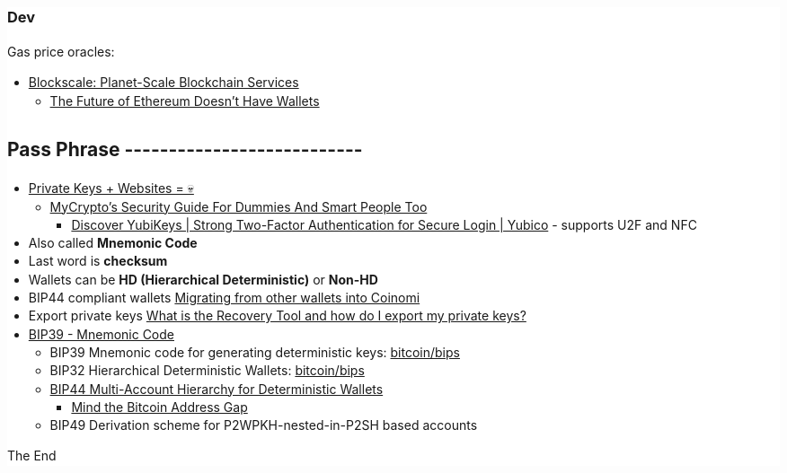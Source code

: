 ### Dev

Gas price oracles:
* [Blockscale: Planet-Scale Blockchain Services](https://blockscale.net/)
    * [The Future of Ethereum Doesn’t Have Wallets](https://medium.com/mycrypto/the-future-of-ethereum-doesnt-have-wallets-232fcee708bf)

## Pass Phrase ---------------------------

* [Private Keys + Websites = 💀](https://medium.com/mycrypto/private-keys-websites-aa85b42113a0)
    * [MyCrypto’s Security Guide For Dummies And Smart People Too](https://medium.com/mycrypto/mycryptos-security-guide-for-dummies-and-smart-people-too-ab178299c82e)
        * [Discover YubiKeys | Strong Two-Factor Authentication for Secure Login | Yubico](https://www.yubico.com/products/yubikey-hardware/) - supports U2F and NFC
* Also called **Mnemonic Code**
* Last word is **checksum**
* Wallets can be **HD (Hierarchical Deterministic)** or **Non-HD**
* BIP44 compliant wallets [ Migrating from other wallets into Coinomi](https://coinomi.freshdesk.com/support/solutions/articles/29000009716-migrating-from-other-wallets-into-coinomi)
* Export private keys [ What is the Recovery Tool and how do I export my private keys?](https://coinomi.freshdesk.com/support/solutions/articles/29000009717-what-is-the-recovery-tool-and-how-do-i-export-my-private-keys-)
* [BIP39 - Mnemonic Code](https://iancoleman.io/bip39/)
    * BIP39 Mnemonic code for generating deterministic keys: [bitcoin/bips](https://github.com/bitcoin/bips/blob/master/bip-0039.mediawiki)
    * BIP32 Hierarchical Deterministic Wallets: [bitcoin/bips](https://github.com/bitcoin/bips/blob/master/bip-0032.mediawiki)
    * [BIP44 Multi-Account Hierarchy for Deterministic Wallets](https://github.com/bitcoin/bips/blob/master/bip-0044.mediawiki#Address_gap_limit)
        * [Mind the Bitcoin Address Gap](https://blog.lopp.net/mind-the-bitcoin-address-gap/)
    * BIP49 Derivation scheme for P2WPKH-nested-in-P2SH based accounts

The End
